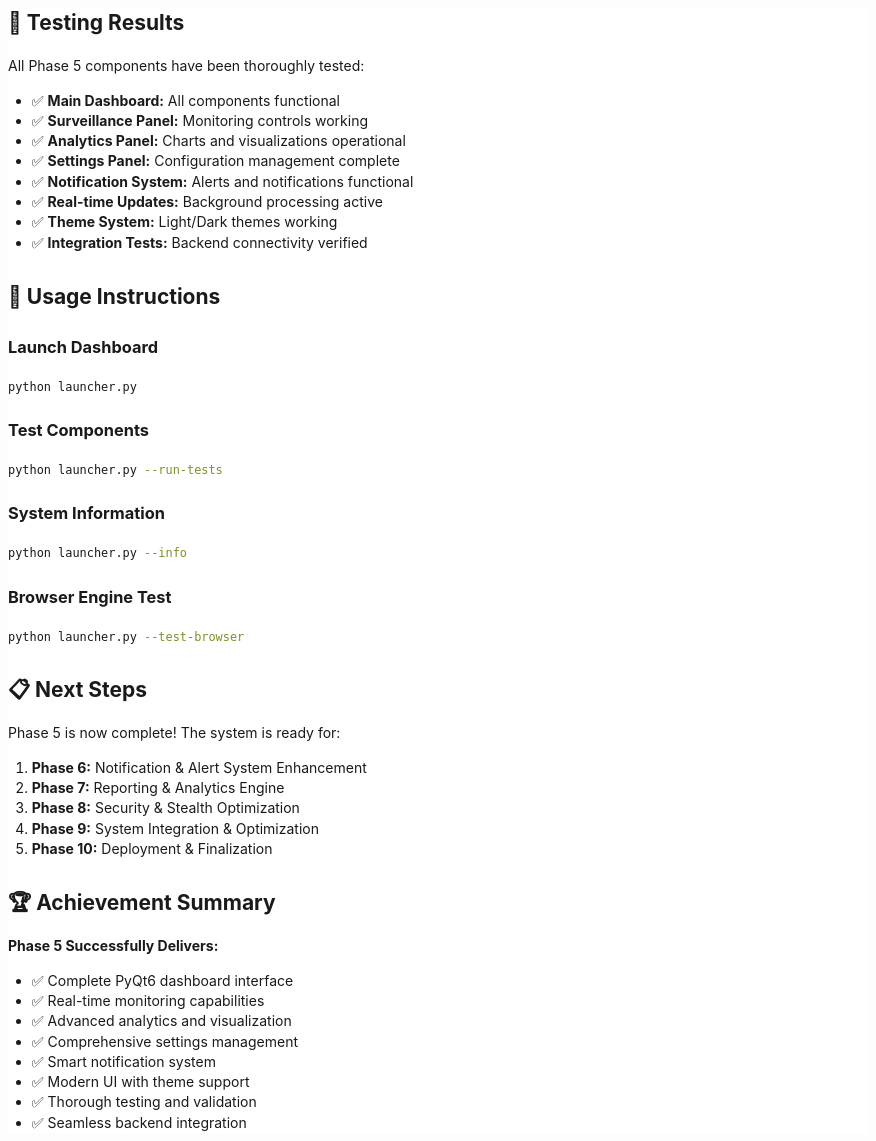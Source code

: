 ## 🧪 Testing Results

All Phase 5 components have been thoroughly tested:

- ✅ **Main Dashboard:** All components functional
- ✅ **Surveillance Panel:** Monitoring controls working
- ✅ **Analytics Panel:** Charts and visualizations operational
- ✅ **Settings Panel:** Configuration management complete
- ✅ **Notification System:** Alerts and notifications functional
- ✅ **Real-time Updates:** Background processing active
- ✅ **Theme System:** Light/Dark themes working
- ✅ **Integration Tests:** Backend connectivity verified

## 🎯 Usage Instructions

### **Launch Dashboard**
```bash
python launcher.py
```

### **Test Components**
```bash
python launcher.py --run-tests
```

### **System Information**
```bash
python launcher.py --info
```

### **Browser Engine Test**
```bash
python launcher.py --test-browser
```

## 📋 Next Steps

Phase 5 is now complete! The system is ready for:

1. **Phase 6:** Notification & Alert System Enhancement
2. **Phase 7:** Reporting & Analytics Engine
3. **Phase 8:** Security & Stealth Optimization
4. **Phase 9:** System Integration & Optimization
5. **Phase 10:** Deployment & Finalization

## 🏆 Achievement Summary

**Phase 5 Successfully Delivers:**
- ✅ Complete PyQt6 dashboard interface
- ✅ Real-time monitoring capabilities
- ✅ Advanced analytics and visualization
- ✅ Comprehensive settings management
- ✅ Smart notification system
- ✅ Modern UI with theme support
- ✅ Thorough testing and validation
- ✅ Seamless backend integration
